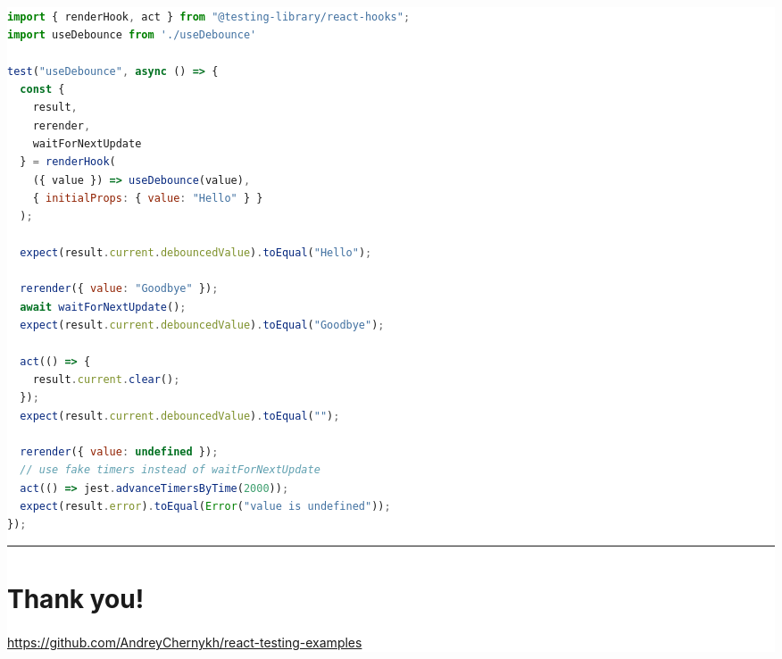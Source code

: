 ```js [1|9-10|11|6-8|14|16-18|20-23|25-28]
import { renderHook, act } from "@testing-library/react-hooks";
import useDebounce from './useDebounce'

test("useDebounce", async () => {
  const {
    result,
    rerender,
    waitForNextUpdate
  } = renderHook(
    ({ value }) => useDebounce(value),
    { initialProps: { value: "Hello" } }
  );

  expect(result.current.debouncedValue).toEqual("Hello");

  rerender({ value: "Goodbye" });
  await waitForNextUpdate();
  expect(result.current.debouncedValue).toEqual("Goodbye");

  act(() => {
    result.current.clear();
  });
  expect(result.current.debouncedValue).toEqual("");

  rerender({ value: undefined });
  // use fake timers instead of waitForNextUpdate
  act(() => jest.advanceTimersByTime(2000));
  expect(result.error).toEqual(Error("value is undefined"));
});

```

---

# Thank you!

https://github.com/AndreyChernykh/react-testing-examples

